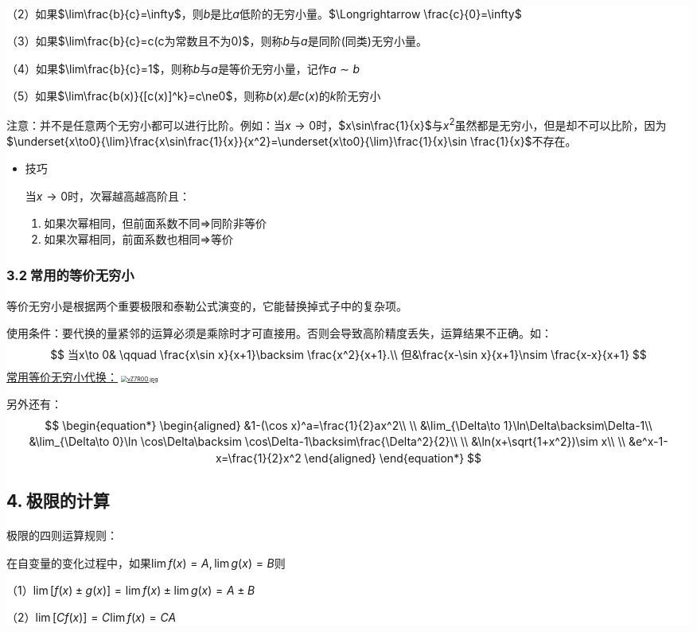 （2）如果$\lim\frac{b}{c}=\infty$，则$b$是比$a$低阶的无穷小量。$\Longrightarrow \frac{c}{0}=\infty$

（3）如果$\lim\frac{b}{c}=c(c为常数且不为0)$，则称$b$与$a$是同阶(同类)无穷小量。

（4）如果$\lim\frac{b}{c}=1$，则称$b$与$a$是等价无穷小量，记作$a\sim b$

（5）如果$\lim\frac{b(x)}{[c(x)]^k}=c\ne0$，则称$b(x)是c(x)$的$k$阶无穷小

注意：并不是任意两个无穷小都可以进行比阶。例如：当$x\to0$时，$x\sin\frac{1}{x}$与$x^2$虽然都是无穷小，但是却不可以比阶，因为$\underset{x\to0}{\lim}\frac{x\sin\frac{1}{x}}{x^2}=\underset{x\to0}{\lim}\frac{1}{x}\sin \frac{1}{x}$不存在。

- 技巧

  当$x\to 0$时，次幂越高越高阶且：

  1. 如果次幂相同，但前面系数不同$\Longrightarrow$同阶非等价
  2. 如果次幂相同，前面系数也相同$\Longrightarrow$等价

### 3.2 常用的等价无穷小

等价无穷小是根据两个重要极限和泰勒公式演变的，它能替换掉式子中的复杂项。

使用条件：要代换的量紧邻的运算必须是乘除时才可直接用。否则会导致高阶精度丢失，运算结果不正确。如：
$$
当x\to 0& \qquad \frac{x\sin x}{x+1}\backsim \frac{x^2}{x+1}.\\
但&\frac{x-\sin x}{x+1}\nsim \frac{x-x}{x+1}
$$
[常用等价无穷小代换：](https://s1.ax1x.com/2022/08/03/vZ7R0O.jpg)
                                                                 [<img src="https://s1.ax1x.com/2022/08/03/vZ7R0O.jpg" alt="vZ7R0O.jpg" style="zoom: 50%;" />](https://imgtu.com/i/vZ7R0O)

另外还有：
$$
\begin{equation*}
	\begin{aligned}
&1-(\cos x)^a=\frac{1}{2}ax^2\\
\\
&\lim_{\Delta\to 1}\ln\Delta\backsim\Delta-1\\
&\lim_{\Delta\to 0}\ln \cos\Delta\backsim \cos\Delta-1\backsim\frac{\Delta^2}{2}\\
\\
&\ln(x+\sqrt{1+x^2})\sim x\\
\\
&e^x-1-x=\frac{1}{2}x^2
	\end{aligned}
\end{equation*}
$$

## 4. 极限的计算

极限的四则运算规则：

在自变量的变化过程中，如果$\lim f(x)=A,\lim g(x)=B$则

（1）$\lim [f(x)\pm g(x)]=\lim f(x)\pm \lim g(x)=A\pm B$

（2）$\lim [Cf(x)]=C\lim f(x)=CA$
